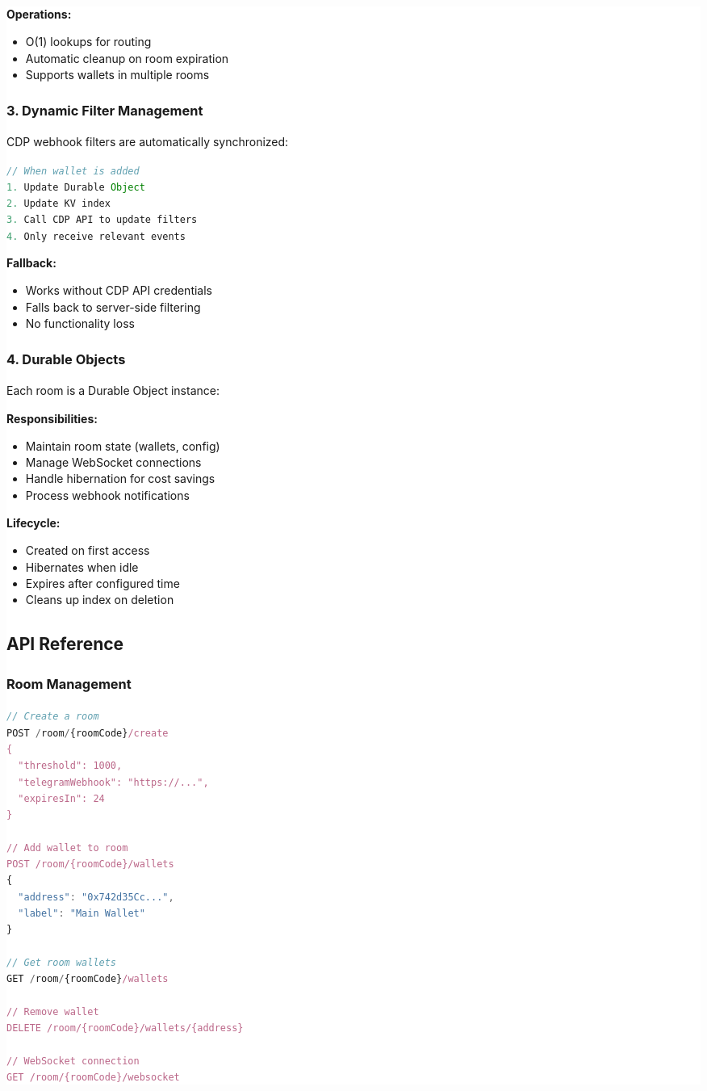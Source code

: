 **Operations:**
- O(1) lookups for routing
- Automatic cleanup on room expiration
- Supports wallets in multiple rooms

### 3. Dynamic Filter Management

CDP webhook filters are automatically synchronized:

```javascript
// When wallet is added
1. Update Durable Object
2. Update KV index
3. Call CDP API to update filters
4. Only receive relevant events
```

**Fallback:**
- Works without CDP API credentials
- Falls back to server-side filtering
- No functionality loss

### 4. Durable Objects

Each room is a Durable Object instance:

**Responsibilities:**
- Maintain room state (wallets, config)
- Manage WebSocket connections
- Handle hibernation for cost savings
- Process webhook notifications

**Lifecycle:**
- Created on first access
- Hibernates when idle
- Expires after configured time
- Cleans up index on deletion

## API Reference

### Room Management

```typescript
// Create a room
POST /room/{roomCode}/create
{
  "threshold": 1000,
  "telegramWebhook": "https://...",
  "expiresIn": 24
}

// Add wallet to room
POST /room/{roomCode}/wallets
{
  "address": "0x742d35Cc...",
  "label": "Main Wallet"
}

// Get room wallets
GET /room/{roomCode}/wallets

// Remove wallet
DELETE /room/{roomCode}/wallets/{address}

// WebSocket connection
GET /room/{roomCode}/websocket
```